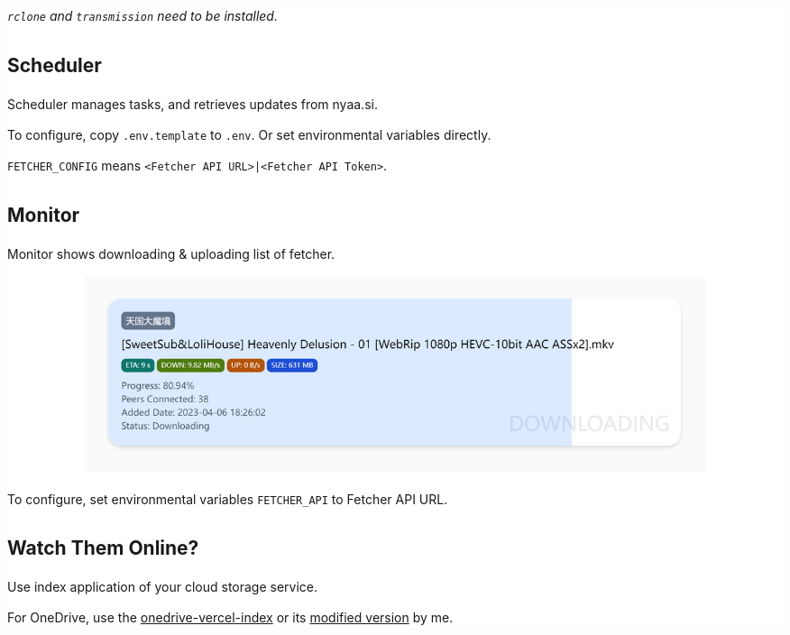 _`rclone` and `transmission` need to be installed._

## Scheduler

Scheduler manages tasks, and retrieves updates from nyaa.si.

To configure, copy `.env.template` to `.env`. Or set environmental variables directly.

`FETCHER_CONFIG` means `<Fetcher API URL>|<Fetcher API Token>`.

## Monitor

Monitor shows downloading & uploading list of fetcher.

<p align="center">
  <img src="./docs/monitor.webp" width="80%">
</p>

To configure, set environmental variables `FETCHER_API` to Fetcher API URL.

## Watch Them Online?

Use index application of your cloud storage service.

For OneDrive, use the [onedrive-vercel-index](https://github.com/spencerwooo/onedrive-vercel-index) or its [modified version](https://github.com/Zhousiru/onedrive-vercel-index-mod) by me.
